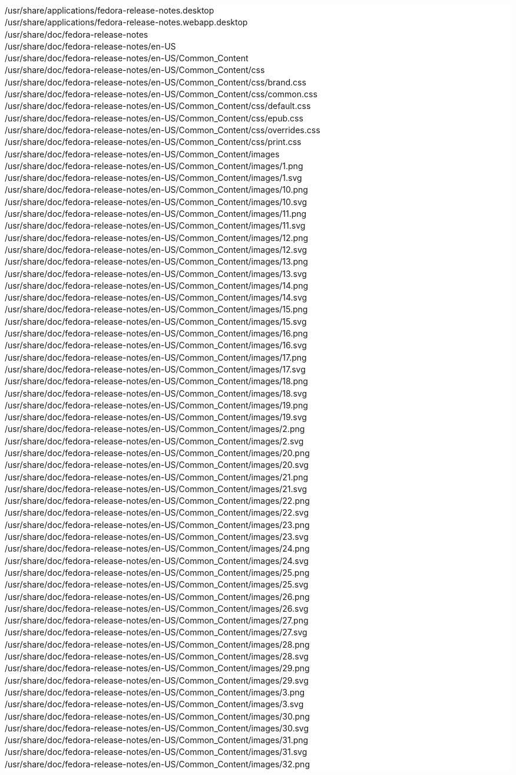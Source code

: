 /usr/share/applications/fedora-release-notes.desktop  
/usr/share/applications/fedora-release-notes.webapp.desktop  
/usr/share/doc/fedora-release-notes  
/usr/share/doc/fedora-release-notes/en-US  
/usr/share/doc/fedora-release-notes/en-US/Common\_Content  
/usr/share/doc/fedora-release-notes/en-US/Common\_Content/css  
/usr/share/doc/fedora-release-notes/en-US/Common\_Content/css/brand.css  
/usr/share/doc/fedora-release-notes/en-US/Common\_Content/css/common.css  
/usr/share/doc/fedora-release-notes/en-US/Common\_Content/css/default.css  
/usr/share/doc/fedora-release-notes/en-US/Common\_Content/css/epub.css  
/usr/share/doc/fedora-release-notes/en-US/Common\_Content/css/overrides.css  
/usr/share/doc/fedora-release-notes/en-US/Common\_Content/css/print.css  
/usr/share/doc/fedora-release-notes/en-US/Common\_Content/images  
/usr/share/doc/fedora-release-notes/en-US/Common\_Content/images/1.png  
/usr/share/doc/fedora-release-notes/en-US/Common\_Content/images/1.svg  
/usr/share/doc/fedora-release-notes/en-US/Common\_Content/images/10.png  
/usr/share/doc/fedora-release-notes/en-US/Common\_Content/images/10.svg  
/usr/share/doc/fedora-release-notes/en-US/Common\_Content/images/11.png  
/usr/share/doc/fedora-release-notes/en-US/Common\_Content/images/11.svg  
/usr/share/doc/fedora-release-notes/en-US/Common\_Content/images/12.png  
/usr/share/doc/fedora-release-notes/en-US/Common\_Content/images/12.svg  
/usr/share/doc/fedora-release-notes/en-US/Common\_Content/images/13.png  
/usr/share/doc/fedora-release-notes/en-US/Common\_Content/images/13.svg  
/usr/share/doc/fedora-release-notes/en-US/Common\_Content/images/14.png  
/usr/share/doc/fedora-release-notes/en-US/Common\_Content/images/14.svg  
/usr/share/doc/fedora-release-notes/en-US/Common\_Content/images/15.png  
/usr/share/doc/fedora-release-notes/en-US/Common\_Content/images/15.svg  
/usr/share/doc/fedora-release-notes/en-US/Common\_Content/images/16.png  
/usr/share/doc/fedora-release-notes/en-US/Common\_Content/images/16.svg  
/usr/share/doc/fedora-release-notes/en-US/Common\_Content/images/17.png  
/usr/share/doc/fedora-release-notes/en-US/Common\_Content/images/17.svg  
/usr/share/doc/fedora-release-notes/en-US/Common\_Content/images/18.png  
/usr/share/doc/fedora-release-notes/en-US/Common\_Content/images/18.svg  
/usr/share/doc/fedora-release-notes/en-US/Common\_Content/images/19.png  
/usr/share/doc/fedora-release-notes/en-US/Common\_Content/images/19.svg  
/usr/share/doc/fedora-release-notes/en-US/Common\_Content/images/2.png  
/usr/share/doc/fedora-release-notes/en-US/Common\_Content/images/2.svg  
/usr/share/doc/fedora-release-notes/en-US/Common\_Content/images/20.png  
/usr/share/doc/fedora-release-notes/en-US/Common\_Content/images/20.svg  
/usr/share/doc/fedora-release-notes/en-US/Common\_Content/images/21.png  
/usr/share/doc/fedora-release-notes/en-US/Common\_Content/images/21.svg  
/usr/share/doc/fedora-release-notes/en-US/Common\_Content/images/22.png  
/usr/share/doc/fedora-release-notes/en-US/Common\_Content/images/22.svg  
/usr/share/doc/fedora-release-notes/en-US/Common\_Content/images/23.png  
/usr/share/doc/fedora-release-notes/en-US/Common\_Content/images/23.svg  
/usr/share/doc/fedora-release-notes/en-US/Common\_Content/images/24.png  
/usr/share/doc/fedora-release-notes/en-US/Common\_Content/images/24.svg  
/usr/share/doc/fedora-release-notes/en-US/Common\_Content/images/25.png  
/usr/share/doc/fedora-release-notes/en-US/Common\_Content/images/25.svg  
/usr/share/doc/fedora-release-notes/en-US/Common\_Content/images/26.png  
/usr/share/doc/fedora-release-notes/en-US/Common\_Content/images/26.svg  
/usr/share/doc/fedora-release-notes/en-US/Common\_Content/images/27.png  
/usr/share/doc/fedora-release-notes/en-US/Common\_Content/images/27.svg  
/usr/share/doc/fedora-release-notes/en-US/Common\_Content/images/28.png  
/usr/share/doc/fedora-release-notes/en-US/Common\_Content/images/28.svg  
/usr/share/doc/fedora-release-notes/en-US/Common\_Content/images/29.png  
/usr/share/doc/fedora-release-notes/en-US/Common\_Content/images/29.svg  
/usr/share/doc/fedora-release-notes/en-US/Common\_Content/images/3.png  
/usr/share/doc/fedora-release-notes/en-US/Common\_Content/images/3.svg  
/usr/share/doc/fedora-release-notes/en-US/Common\_Content/images/30.png  
/usr/share/doc/fedora-release-notes/en-US/Common\_Content/images/30.svg  
/usr/share/doc/fedora-release-notes/en-US/Common\_Content/images/31.png  
/usr/share/doc/fedora-release-notes/en-US/Common\_Content/images/31.svg  
/usr/share/doc/fedora-release-notes/en-US/Common\_Content/images/32.png  